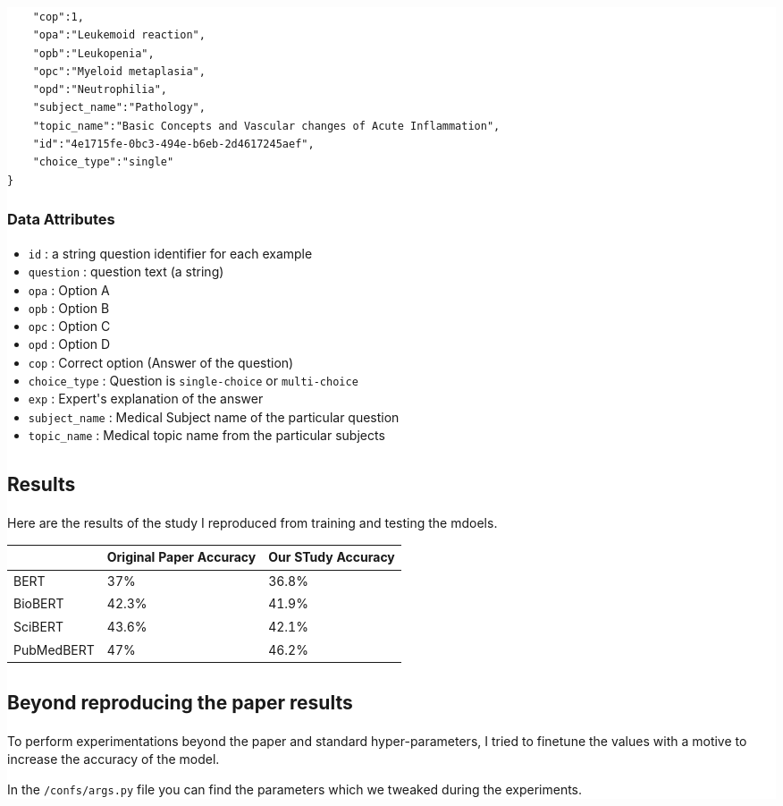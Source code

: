 ```
    "cop":1,
    "opa":"Leukemoid reaction",
    "opb":"Leukopenia",
    "opc":"Myeloid metaplasia",
    "opd":"Neutrophilia",
    "subject_name":"Pathology",
    "topic_name":"Basic Concepts and Vascular changes of Acute Inflammation",
    "id":"4e1715fe-0bc3-494e-b6eb-2d4617245aef",
    "choice_type":"single"
}
```
### Data Attributes

- `id` : a string question identifier for each example
- `question` : question text (a string)
- `opa` : Option A
- `opb` : Option B
- `opc` : Option C
- `opd` : Option D
- `cop` : Correct option (Answer of the question)
- `choice_type` : Question is `single-choice` or `multi-choice`
- `exp` : Expert's explanation of the answer
- `subject_name` : Medical Subject name of the particular question
- `topic_name` : Medical topic name from the particular subjects

## Results 

Here are the results of the study I reproduced from training and testing the mdoels.

|                             | Original Paper Accuracy   | Our STudy Accuracy |
| -----                       | ------ | ----- |
| BERT | 37% |  36.8% |
| BioBERT       | 42.3% |  41.9% |
| SciBERT    | 43.6%  |  42.1% |
| PubMedBERT | 47% | 46.2% |


## Beyond reproducing the paper results

To perform experimentations beyond the paper and standard hyper-parameters, I tried to finetune the values with a motive to increase the accuracy of the model. 

In the `/confs/args.py` file you can find the parameters which we tweaked during the experiments.

<p align="center">